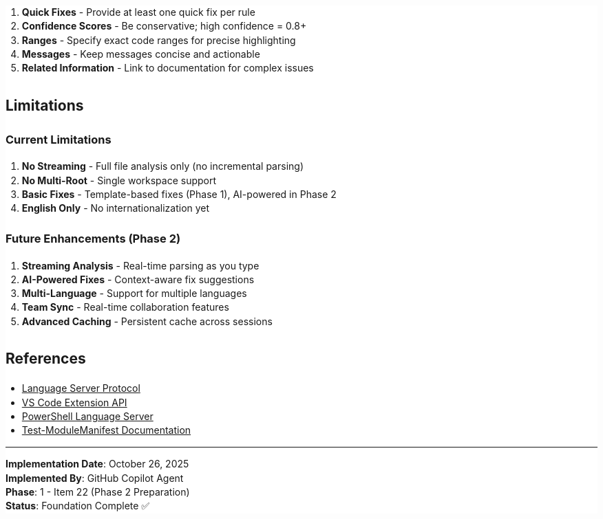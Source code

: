 1. **Quick Fixes** - Provide at least one quick fix per rule
2. **Confidence Scores** - Be conservative; high confidence = 0.8+
3. **Ranges** - Specify exact code ranges for precise highlighting
4. **Messages** - Keep messages concise and actionable
5. **Related Information** - Link to documentation for complex issues

## Limitations

### Current Limitations

1. **No Streaming** - Full file analysis only (no incremental parsing)
2. **No Multi-Root** - Single workspace support
3. **Basic Fixes** - Template-based fixes (Phase 1), AI-powered in Phase 2
4. **English Only** - No internationalization yet

### Future Enhancements (Phase 2)

1. **Streaming Analysis** - Real-time parsing as you type
2. **AI-Powered Fixes** - Context-aware fix suggestions
3. **Multi-Language** - Support for multiple languages
4. **Team Sync** - Real-time collaboration features
5. **Advanced Caching** - Persistent cache across sessions

## References

- [Language Server Protocol](https://microsoft.github.io/language-server-protocol/)
- [VS Code Extension API](https://code.visualstudio.com/api)
- [PowerShell Language Server](https://github.com/PowerShell/PowerShellEditorServices)
- [Test-ModuleManifest Documentation](https://learn.microsoft.com/en-us/powershell/module/microsoft.powershell.core/test-modulemanifest)

---

**Implementation Date**: October 26, 2025  
**Implemented By**: GitHub Copilot Agent  
**Phase**: 1 - Item 22 (Phase 2 Preparation)  
**Status**: Foundation Complete ✅
